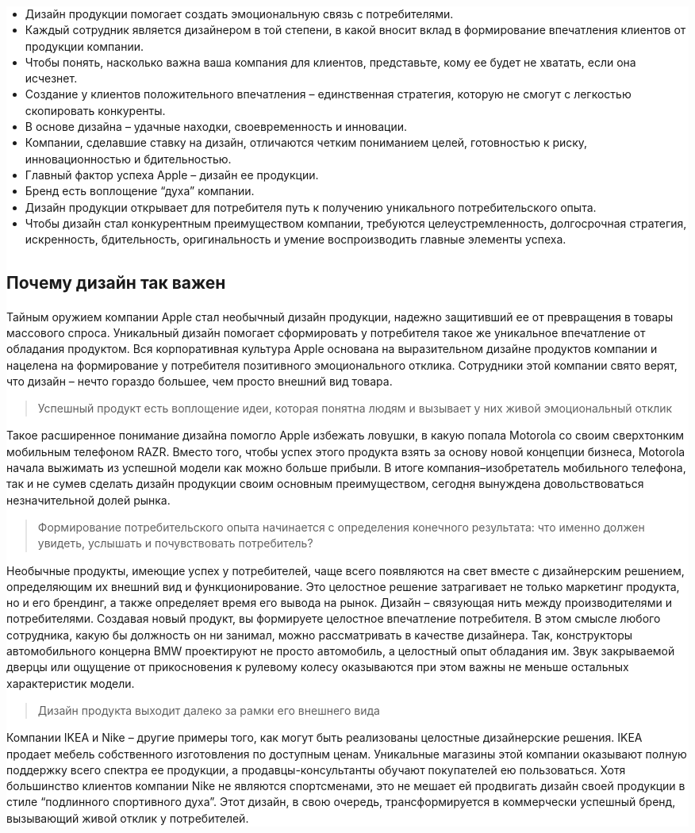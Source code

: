 - Дизайн продукции помогает создать эмоциональную связь с потребителями.
- Каждый сотрудник является дизайнером в той степени, в какой вносит вклад в формирование впечатления клиентов от продукции компании.
- Чтобы понять, насколько важна ваша компания для клиентов, представьте, кому ее будет не хватать, если она исчезнет.
- Создание у клиентов положительного впечатления – единственная стратегия, которую не смогут с легкостью скопировать конкуренты.
- В основе дизайна – удачные находки, своевременность и инновации.
- Компании, сделавшие ставку на дизайн, отличаются четким пониманием целей, готовностью к риску, инновационностью и бдительностью.
- Главный фактор успеха Apple – дизайн ее продукции.
- Бренд есть воплощение “духа” компании.
- Дизайн продукции открывает для потребителя путь к получению уникального потребительского опыта.
- Чтобы дизайн стал конкурентным преимуществом компании, требуются целеустремленность, долгосрочная стратегия, искренность, бдительность, оригинальность и умение воспроизводить главные элементы успеха.

## **Почему дизайн так важен**

Тайным оружием компании Apple стал необычный дизайн продукции, надежно защитивший ее от превращения в товары массового спроса. Уникальный дизайн помогает сформировать у потребителя такое же уникальное впечатление от обладания продуктом. Вся корпоративная культура Apple основана на выразительном дизайне продуктов компании и нацелена на формирование у потребителя позитивного эмоционального отклика. Сотрудники этой компании свято верят, что дизайн – нечто гораздо большее, чем просто внешний вид товара.

> Успешный продукт есть воплощение идеи, которая понятна людям и вызывает у них живой эмоциональный отклик
> 

Такое расширенное понимание дизайна помогло Apple избежать ловушки, в какую попала Motorola со своим сверхтонким мобильным телефоном RAZR. Вместо того, чтобы успех этого продукта взять за основу новой концепции бизнеса, Motorola начала выжимать из успешной модели как можно больше прибыли. В итоге компания–изобретатель мобильного телефона, так и не сумев сделать дизайн продукции своим основным преимуществом, сегодня вынуждена довольствоваться незначительной долей рынка.

> Формирование потребительского опыта начинается с определения конечного результата: что именно должен увидеть, услышать и почувствовать потребитель?
> 

Необычные продукты, имеющие успех у потребителей, чаще всего появляются на свет вместе с дизайнерским решением, определяющим их внешний вид и функционирование. Это целостное решение затрагивает не только маркетинг продукта, но и его брендинг, а также определяет время его вывода на рынок. Дизайн – связующая нить между производителями и потребителями. Создавая новый продукт, вы формируете целостное впечатление потребителя. В этом смысле любого сотрудника, какую бы должность он ни занимал, можно рассматривать в качестве дизайнера. Так, конструкторы автомобильного концерна BMW проектируют не просто автомобиль, а целостный опыт обладания им. Звук закрываемой дверцы или ощущение от прикосновения к рулевому колесу оказываются при этом важны не меньше остальных характеристик модели.

> Дизайн продукта выходит далеко за рамки его внешнего вида
> 

Компании IKEA и Nike – другие примеры того, как могут быть реализованы целостные дизайнерские решения. IKEA продает мебель собственного изготовления по доступным ценам. Уникальные магазины этой компании оказывают полную поддержку всего спектра ее продукции, а продавцы-консультанты обучают покупателей ею пользоваться. Хотя большинство клиентов компании Nike не являются спортсменами, это не мешает ей продвигать дизайн своей продукции в стиле “подлинного спортивного духа”. Этот дизайн, в свою очередь, трансформируется в коммерчески успешный бренд, вызывающий живой отклик у потребителей.
